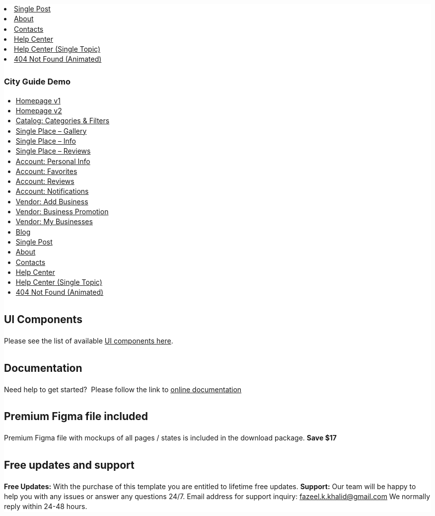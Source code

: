 <li><a href="https://finder.createx.studio/job-board-blog-single.html" target="_blank" rel="noopener">Single Post</a></li>
<li><a href="https://finder.createx.studio/job-board-about.html">About</a></li>
<li><a href="https://finder.createx.studio/job-board-contacts.html">Contacts</a></li>
<li><a href="https://finder.createx.studio/job-board-help-center.html">Help Center</a></li>
<li><a href="https://finder.createx.studio/job-board-help-center-single-topic.html">Help Center (Single Topic)</a></li>
<li><a href="https://finder.createx.studio/job-board-404.html">404 Not Found (Animated)</a></li>
</ul>
<h3>City Guide Demo</h3>
<ul>
<li><a href="https://finder.createx.studio/city-guide-home-v1.html" target="_blank" rel="noopener">Homepage v1</a></li>
<li><a href="https://finder.createx.studio/city-guide-home-v2.html" target="_blank" rel="noopener">Homepage v2</a></li>
<li><a href="https://finder.createx.studio/city-guide-catalog.html" target="_blank" rel="noopener">Catalog: Categories &amp; Filters</a></li>
<li><a href="https://finder.createx.studio/city-guide-single.html" target="_blank" rel="noopener">Single Place – Gallery</a></li>
<li><a href="https://finder.createx.studio/city-guide-single-info.html" target="_blank" rel="noopener">Single Place – Info</a></li>
<li><a href="https://finder.createx.studio/city-guide-single-reviews.html" target="_blank" rel="noopener">Single Place – Reviews</a></li>
<li><a href="https://finder.createx.studio/city-guide-account-info.html" target="_blank" rel="noopener">Account: Personal Info</a></li>
<li><a href="https://finder.createx.studio/city-guide-account-favorites.html" target="_blank" rel="noopener">Account: Favorites</a></li>
<li><a href="https://finder.createx.studio/city-guide-account-reviews.html" target="_blank" rel="noopener">Account: Reviews</a></li>
<li><a href="https://finder.createx.studio/city-guide-account-notifications.html" target="_blank" rel="noopener">Account: Notifications</a></li>
<li><a href="https://finder.createx.studio/city-guide-add-business.html" target="_blank" rel="noopener">Vendor: Add Business</a></li>
<li><a href="https://finder.createx.studio/city-guide-business-promotion.html" target="_blank" rel="noopener">Vendor: Business Promotion</a></li>
<li><a href="https://finder.createx.studio/city-guide-vendor-businesses.html" target="_blank" rel="noopener">Vendor: My Businesses</a></li>
<li><a href="https://finder.createx.studio/city-guide-blog.html" target="_blank" rel="noopener">Blog</a></li>
<li><a href="https://finder.createx.studio/city-guide-blog-single.html" target="_blank" rel="noopener">Single Post</a></li>
<li><a href="https://finder.createx.studio/city-guide-about.html">About</a></li>
<li><a href="https://finder.createx.studio/city-guide-contacts.html">Contacts</a></li>
<li><a href="https://finder.createx.studio/city-guide-help-center.html">Help Center</a></li>
<li><a href="https://finder.createx.studio/city-guide-help-center-single-topic.html">Help Center (Single Topic)</a></li>
<li><a href="https://finder.createx.studio/city-guide-404.html">404 Not Found (Animated)</a></li>
</ul>
<h2>UI Components</h2>
<p>Please see the list of available <a href="https://finder.createx.studio/components/typography.html" target="_blank" rel="noopener">UI components here</a>.</p>
<h2>Documentation</h2>
<p>Need help to get started?&nbsp; Please follow the link to <a href="https://finder.createx.studio/docs/dev-setup.html" target="_blank" rel="noopener">online documentation</a></p>
<h2>Premium Figma file included</h2>
<p>Premium Figma file with mockups of all pages / states is included in the download package. <strong>Save $17 &nbsp;</strong></p>
<h2>Free updates and support</h2>
<p><strong>Free Updates:</strong> With the purchase of this template you are entitled to lifetime free updates. <strong>Support:</strong> Our team will be happy to help you with any issues or answer any questions 24/7. Email address for support inquiry: <a href="mailto:fazeel.k.khalid@gmail.com">fazeel.k.khalid@gmail.com</a> We normally reply within 24-48 hours.</p>
